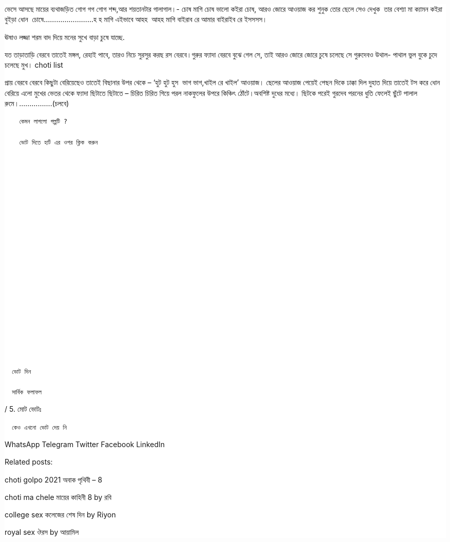
ভেসে আসছে মায়ের ব্যথাজড়িত গোগ গগ গোগ শব্দ,আর শয়তানটার গালাগাল।- চোষ মাগি চোষ ভালো কইরা চোষ, আরও জোরে আওয়াজ কর শুনুক তোর ছেলে সেও দেখুক  তার বেশ্যা মা ক্যামন কইরা বুইড়া ধোন  চোষে……………………হ হ মাগি এইভাবে আহহ  আহহ মাগি বাইরাব রে আমার বাইরাইব রে ইসসসস।

ঊষাও লজ্জা শরম বাদ দিয়ে মনের সুখে বাড়া চুষে যাচ্ছে.


যত তাড়াতাড়ি বেরবে তাতেই মঙ্গল, রেহাই পাবে, তারও নিচে সুরসুর করছ রস বেরবে।গুরুর ফ্যাদা বেরবে বুঝে গেল সে, তাই আরও জোরে জোরে চুষে চলেছে সে গুরুদেবও উথাল- পাথাল ভুল বুকে চুদে চলেছে মুখ। choti list


প্রায় বেরবে বেরবে কিছুটা বেরিয়েছেও তাতেই বিছানার উপর থেকে – ‘হুট হুট হুস  ভাগ ভাগ,খাইল রে খাইল’ আওয়াজ। ছেলের আওয়াজ পেয়েই পেছন দিকে ঢাক্কা দিল দুহাত দিয়ে তাতেই টস করে ধোন বেরিয়ে এলো মুখের ভেতর থেকে ফ্যাদা ছিটাতে ছিটাতে – চিরিত চিরিত গিয়ে পরল নাকফুলের উপরে কিঞ্চিৎ ঠোঁটে।অবশিষ্ট দুধের মধ্যে। ছিটকে পরেই গুরদেব পরনের ধুতি ফেলেই ছুঁটে পালাল রুমে।…………….(চলবে)


 
 
 
        কেমন লাগলো গল্পটি ?      
 
        ভোট দিতে হার্ট এর ওপর ক্লিক করুন      
 
 
 
 
 
 
 
 
 
 
 
 
 
 
 
 
 
 
 
 
 
      ভোট দিন    
 
      সার্বিক ফলাফল 
 / 5. মোট ভোটঃ 
 
 
      কেও এখনো ভোট দেয় নি    
 
 
 
 
WhatsApp
Telegram
Twitter
Facebook
LinkedIn




Related posts:






choti golpo 2021 অবাক পৃথিবী – 8




choti ma chele মায়ের কাহিনী 8 by রবি




college sex কলেজের শেষ দিন by Riyon




royal sex ঔরস by আয়ামিল
